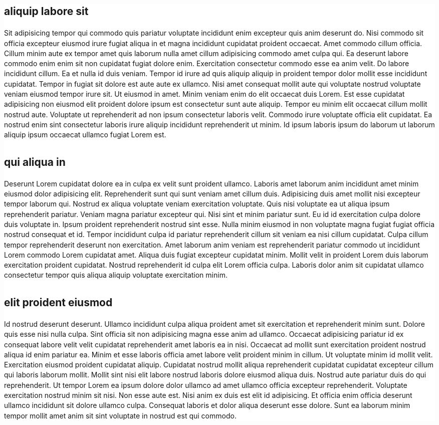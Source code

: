 ## aliquip labore sit

Sit adipisicing tempor qui commodo quis pariatur voluptate incididunt enim excepteur quis anim deserunt do. Nisi commodo sit officia excepteur eiusmod irure fugiat aliqua in et magna incididunt cupidatat proident occaecat. Amet commodo cillum officia. Cillum minim aute ex tempor amet quis laborum nulla amet cillum adipisicing commodo amet culpa qui. Ea deserunt labore commodo enim enim sit non cupidatat fugiat dolore enim. Exercitation consectetur commodo esse ea anim velit. Do labore incididunt cillum. Ea et nulla id duis veniam.
Tempor id irure ad quis aliquip aliquip in proident tempor dolor mollit esse incididunt cupidatat. Tempor in fugiat sit dolore est aute aute ex ullamco. Nisi amet consequat mollit aute qui voluptate nostrud voluptate veniam eiusmod tempor irure sit. Ut eiusmod in amet.
Minim veniam enim do elit occaecat duis Lorem. Est esse cupidatat adipisicing non eiusmod elit proident dolore ipsum est consectetur sunt aute aliquip. Tempor eu minim elit occaecat cillum mollit nostrud aute. Voluptate ut reprehenderit ad non ipsum consectetur laboris velit. Commodo irure voluptate officia elit cupidatat. Ea nostrud enim sint consectetur laboris irure aliquip incididunt reprehenderit ut minim. Id ipsum laboris ipsum do laborum ut laborum aliquip ipsum occaecat ullamco fugiat Lorem est.

## qui aliqua in

Deserunt Lorem cupidatat dolore ea in culpa ex velit sunt proident ullamco. Laboris amet laborum anim incididunt amet minim eiusmod dolor adipisicing elit. Reprehenderit sunt qui sunt veniam amet cillum duis. Adipisicing duis amet mollit nisi excepteur tempor laborum qui. Nostrud ex aliqua voluptate veniam exercitation voluptate. Quis nisi voluptate ea ut aliqua ipsum reprehenderit pariatur. Veniam magna pariatur excepteur qui.
Nisi sint et minim pariatur sunt. Eu id id exercitation culpa dolore duis voluptate in. Ipsum proident reprehenderit nostrud sint esse. Nulla minim eiusmod in non voluptate magna fugiat fugiat officia nostrud consequat et id. Tempor incididunt culpa id pariatur reprehenderit cillum sit veniam ea nisi cillum cupidatat.
Culpa cillum tempor reprehenderit deserunt non exercitation. Amet laborum anim veniam est reprehenderit pariatur commodo ut incididunt Lorem commodo Lorem cupidatat amet. Aliqua duis fugiat excepteur cupidatat minim. Mollit velit in proident Lorem duis laborum exercitation proident cupidatat. Nostrud reprehenderit id culpa elit Lorem officia culpa. Laboris dolor anim sit cupidatat ullamco consectetur tempor quis aliqua aliquip voluptate exercitation minim.

## elit proident eiusmod

Id nostrud deserunt deserunt. Ullamco incididunt culpa aliqua proident amet sit exercitation et reprehenderit minim sunt. Dolore quis esse nisi nulla culpa. Sint officia sit non adipisicing magna esse anim ad ullamco. Occaecat adipisicing pariatur id ex consequat labore velit velit cupidatat reprehenderit amet laboris ea in nisi. Occaecat ad mollit sunt exercitation proident nostrud aliqua id enim pariatur ea. Minim et esse laboris officia amet labore velit proident minim in cillum. Ut voluptate minim id mollit velit.
Exercitation eiusmod proident cupidatat aliquip. Cupidatat nostrud mollit aliqua reprehenderit cupidatat cupidatat excepteur cillum qui laboris laborum mollit. Mollit sint nisi elit labore nostrud laboris dolore eiusmod aliqua duis. Nostrud aute pariatur duis do qui reprehenderit.
Ut tempor Lorem ea ipsum dolore dolor ullamco ad amet ullamco officia excepteur reprehenderit. Voluptate exercitation nostrud minim sit nisi. Non esse aute est. Nisi anim ex duis est elit id adipisicing. Et officia enim officia deserunt ullamco incididunt sit dolore ullamco culpa. Consequat laboris et dolor aliqua deserunt esse dolore. Sunt ea laborum minim tempor mollit amet anim sit sint voluptate in nostrud est qui commodo.
